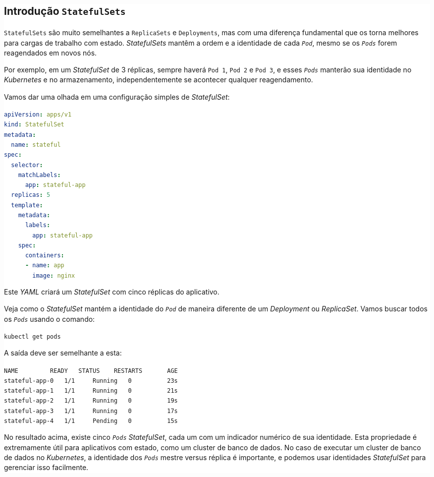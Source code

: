 ## Introdução `StatefulSets`

`StatefulSets` são muito semelhantes a `ReplicaSets` e `Deployments`, mas com uma diferença fundamental que os torna melhores para cargas de trabalho com estado. *StatefulSets* mantêm a ordem e a identidade de cada *`Pod`*, mesmo se os *`Pods`* forem reagendados em novos nós.

Por exemplo, em um *StatefulSet* de 3 réplicas, sempre haverá `Pod 1`, `Pod 2` e `Pod 3`, e esses *`Pods`* manterão sua identidade no *Kubernetes* e no armazenamento, independentemente se acontecer qualquer reagendamento.

Vamos dar uma olhada em uma configuração simples de *StatefulSet*:

```yml
apiVersion: apps/v1
kind: StatefulSet
metadata:
  name: stateful
spec:
  selector:
    matchLabels:
      app: stateful-app
  replicas: 5
  template:
    metadata:
      labels:
        app: stateful-app
    spec:
      containers:
      - name: app
        image: nginx
```

Este *YAML* criará um *StatefulSet* com cinco réplicas do aplicativo.

Veja como o *StatefulSet* mantém a identidade do *`Pod`* de maneira diferente de um *Deployment* ou *ReplicaSet*. Vamos buscar todos os *`Pods`* usando o comando:

```bash
kubectl get pods
```

A saída deve ser semelhante a esta:

```
NAME         READY   STATUS    RESTARTS       AGE
stateful-app-0   1/1     Running   0          23s
stateful-app-1   1/1     Running   0          21s
stateful-app-2   1/1     Running   0          19s
stateful-app-3   1/1     Running   0          17s
stateful-app-4   1/1     Pending   0          15s
```

No resultado acima, existe cinco *`Pods`* *StatefulSet*, cada um com um indicador numérico de sua identidade. Esta propriedade é extremamente útil para aplicativos com estado, como um cluster de banco de dados. No caso de executar um cluster de banco de dados no *Kubernetes*, a identidade dos *`Pods`* mestre versus réplica é importante, e podemos usar identidades *StatefulSet* para gerenciar isso facilmente.
